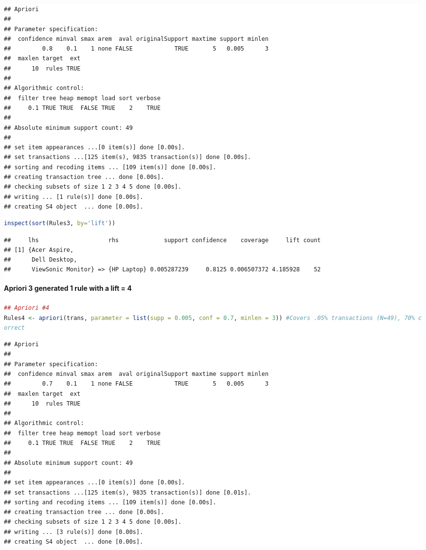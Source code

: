 ```
## Apriori
## 
## Parameter specification:
##  confidence minval smax arem  aval originalSupport maxtime support minlen
##         0.8    0.1    1 none FALSE            TRUE       5   0.005      3
##  maxlen target  ext
##      10  rules TRUE
## 
## Algorithmic control:
##  filter tree heap memopt load sort verbose
##     0.1 TRUE TRUE  FALSE TRUE    2    TRUE
## 
## Absolute minimum support count: 49 
## 
## set item appearances ...[0 item(s)] done [0.00s].
## set transactions ...[125 item(s), 9835 transaction(s)] done [0.00s].
## sorting and recoding items ... [109 item(s)] done [0.00s].
## creating transaction tree ... done [0.00s].
## checking subsets of size 1 2 3 4 5 done [0.00s].
## writing ... [1 rule(s)] done [0.00s].
## creating S4 object  ... done [0.00s].
```

```r
inspect(sort(Rules3, by='lift')) 
```

```
##     lhs                    rhs             support confidence    coverage     lift count
## [1] {Acer Aspire,                                                                       
##      Dell Desktop,                                                                      
##      ViewSonic Monitor} => {HP Laptop} 0.005287239     0.8125 0.006507372 4.185928    52
```

#### Apriori 3 generated 1 rule with a lift = 4



```r
## Apriori #4
Rules4 <- apriori(trans, parameter = list(supp = 0.005, conf = 0.7, minlen = 3)) #Covers .05% transactions (N=49), 70% correct
```

```
## Apriori
## 
## Parameter specification:
##  confidence minval smax arem  aval originalSupport maxtime support minlen
##         0.7    0.1    1 none FALSE            TRUE       5   0.005      3
##  maxlen target  ext
##      10  rules TRUE
## 
## Algorithmic control:
##  filter tree heap memopt load sort verbose
##     0.1 TRUE TRUE  FALSE TRUE    2    TRUE
## 
## Absolute minimum support count: 49 
## 
## set item appearances ...[0 item(s)] done [0.00s].
## set transactions ...[125 item(s), 9835 transaction(s)] done [0.01s].
## sorting and recoding items ... [109 item(s)] done [0.00s].
## creating transaction tree ... done [0.00s].
## checking subsets of size 1 2 3 4 5 done [0.00s].
## writing ... [3 rule(s)] done [0.00s].
## creating S4 object  ... done [0.00s].
```
